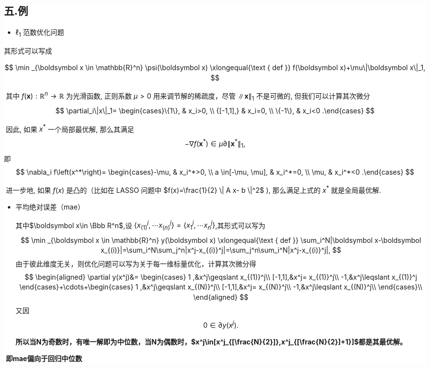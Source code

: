 ## 五.例

-  $\ell_1$ 范数优化问题

  其形式可以写成

$$
\min _{\boldsymbol x \in \mathbb{R}^n} \psi(\boldsymbol x) \xlongequal{\text { def }} f(\boldsymbol x)+\mu\|\boldsymbol x\|_1,
$$

​		其中 $f(\boldsymbol x): \mathbb{R}^n \rightarrow \mathbb{R}$ 为光滑函数, 正则系数 $\mu>0$ 用来调节解的稀疏度，尽管 $\|\boldsymbol x\|_1$ 不是可微的, 但我们可以计算其次微分
$$
\partial_i\|x\|_1= \begin{cases}\{1\}, & x_i>0, \\ {[-1,1],} & x_i=0, \\ \{-1\}, & x_i<0 .\end{cases}
$$

​		因此, 如果 $x^*$ 一个局部最优解, 那么其满足
$$
-\nabla f\left(\boldsymbol x^*\right) \in \mu \partial\left\|\boldsymbol x^*\right\|_1,
$$
​		即
$$
\nabla_i f\left(x^*\right)= \begin{cases}-\mu, & x_i^*>0, \\ a \in[-\mu, \mu], & x_i^*=0, \\ \mu, & x_i^*<0 .\end{cases}
$$

​		进一步地, 如果 $f(x)$ 是凸的（比如在 LASSO 问题中 $f(x)=\frac{1}{2} \| A x- b \|^2$ ), 那么满足上式的 $x^*$ 就是全局最优解.

- 平均绝对误差（mae）

  其中$\boldsymbol x\in \Bbb R^n$,设 $\left\{x_{(1)}^j, \cdots x_{(n)}^j\right\}=\left\{x_1^j, \cdots x_n^j\right\}$,其形式可以写为
  $$
  \min _{\boldsymbol x \in \mathbb{R}^n} y(\boldsymbol x) \xlongequal{\text { def }} \sum_i^N|\boldsymbol x-\boldsymbol x_{(i)}|=\sum_i^N\sum_j^n|x^j-x_{(i)}^j|=\sum_j^n\sum_i^N|x^j-x_{(i)}^j|,
  $$
  由于彼此维度无关，则优化问题可以写为关于每一维标量优化，计算其次微分得
  $$
  \begin{aligned}
  \partial y(x^j)&=
  \begin{cases}
  1 ,&x^j\geqslant x_{(1)}^j\\
  [-1,1],&x^j= x_{(1)}^j\\
  -1,&x^j\leqslant x_{(1)}^j
  \end{cases}+\cdots+\begin{cases}
  1 ,&x^j\geqslant x_{(N)}^j\\
  [-1,1],&x^j= x_{(N)}^j\\
  -1,&x^j\leqslant x_{(N)}^j\\
  \end{cases}\\
  \end{aligned}
  $$
  又因
  $$
  0 \in \partial y\left( x^j\right) .
  $$
  

  **所以当N为奇数时，有唯一解即为中位数，当N为偶数时，$x^j\in[x^j_{[\frac{N}{2}]},x^j_{[\frac{N}{2}]+1}]$都是其最优解。**

​		**即mae偏向于回归中位数**